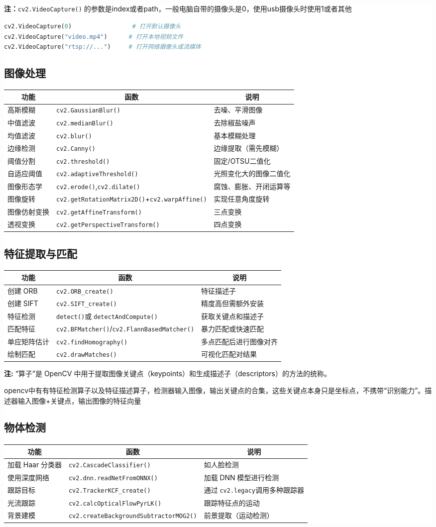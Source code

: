 **注：**`cv2.VideoCapture()` 的参数是index或者path，一般电脑自带的摄像头是0，使用usb摄像头时使用1或者其他

```python
cv2.VideoCapture(0)                 # 打开默认摄像头
cv2.VideoCapture("video.mp4")      # 打开本地视频文件
cv2.VideoCapture("rtsp://...")     # 打开网络摄像头或流媒体
```

## 图像处理

| 功能         | 函数                                               | 说明                   |
| ------------ | -------------------------------------------------- | ---------------------- |
| 高斯模糊     | `cv2.GaussianBlur()`                             | 去噪、平滑图像         |
| 中值滤波     | `cv2.medianBlur()`                               | 去除椒盐噪声           |
| 均值滤波     | `cv2.blur()`                                     | 基本模糊处理           |
| 边缘检测     | `cv2.Canny()`                                    | 边缘提取（需先模糊）   |
| 阈值分割     | `cv2.threshold()`                                | 固定/OTSU二值化        |
| 自适应阈值   | `cv2.adaptiveThreshold()`                        | 光照变化大的图像二值化 |
| 图像形态学   | `cv2.erode()`,`cv2.dilate()`                   | 腐蚀、膨胀、开闭运算等 |
| 图像旋转     | `cv2.getRotationMatrix2D()`+`cv2.warpAffine()` | 实现任意角度旋转       |
| 图像仿射变换 | `cv2.getAffineTransform()`                       | 三点变换               |
| 透视变换     | `cv2.getPerspectiveTransform()`                  | 四点变换               |

## 特征提取与匹配

| 功能         | 函数                                            | 说明                   |
| ------------ | ----------------------------------------------- | ---------------------- |
| 创建 ORB     | `cv2.ORB_create()`                            | 特征描述子             |
| 创建 SIFT    | `cv2.SIFT_create()`                           | 精度高但需额外安装     |
| 特征检测     | `detect()`或 `detectAndCompute()`           | 获取关键点和描述子     |
| 匹配特征     | `cv2.BFMatcher()`/`cv2.FlannBasedMatcher()` | 暴力匹配或快速匹配     |
| 单应矩阵估计 | `cv2.findHomography()`                        | 多点匹配后进行图像对齐 |
| 绘制匹配     | `cv2.drawMatches()`                           | 可视化匹配对结果       |

**注:** “算子”是 OpenCV 中用于提取图像关键点（keypoints）和生成描述子（descriptors）的方法的统称。

opencv中有有特征检测算子以及特征描述算子，检测器输入图像，输出关键点的合集，这些关键点本身只是坐标点，不携带“识别能力”。描述器输入图像+关键点，输出图像的特征向量

## 物体检测

| 功能             | 函数                                     | 说明                              |
| ---------------- | ---------------------------------------- | --------------------------------- |
| 加载 Haar 分类器 | `cv2.CascadeClassifier()`              | 如人脸检测                        |
| 使用深度网络     | `cv2.dnn.readNetFromONNX()`            | 加载 DNN 模型进行检测             |
| 跟踪目标         | `cv2.TrackerKCF_create()`              | 通过 `cv2.legacy`调用多种跟踪器 |
| 光流跟踪         | `cv2.calcOpticalFlowPyrLK()`           | 跟踪特征点的运动                  |
| 背景建模         | `cv2.createBackgroundSubtractorMOG2()` | 前景提取（运动检测）              |
